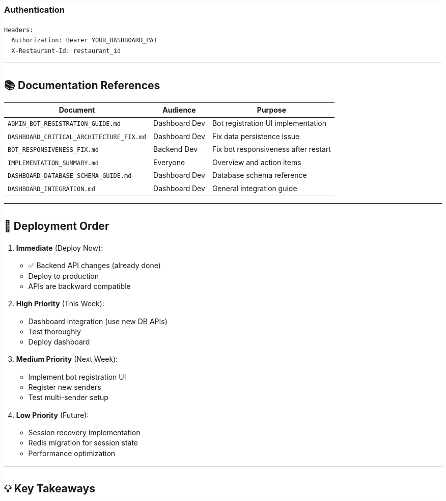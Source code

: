 ### Authentication
```
Headers:
  Authorization: Bearer YOUR_DASHBOARD_PAT
  X-Restaurant-Id: restaurant_id
```

---

## 📚 Documentation References

| Document | Audience | Purpose |
|----------|----------|---------|
| `ADMIN_BOT_REGISTRATION_GUIDE.md` | Dashboard Dev | Bot registration UI implementation |
| `DASHBOARD_CRITICAL_ARCHITECTURE_FIX.md` | Dashboard Dev | Fix data persistence issue |
| `BOT_RESPONSIVENESS_FIX.md` | Backend Dev | Fix bot responsiveness after restart |
| `IMPLEMENTATION_SUMMARY.md` | Everyone | Overview and action items |
| `DASHBOARD_DATABASE_SCHEMA_GUIDE.md` | Dashboard Dev | Database schema reference |
| `DASHBOARD_INTEGRATION.md` | Dashboard Dev | General integration guide |

---

## 🚀 Deployment Order

1. **Immediate** (Deploy Now):
   - ✅ Backend API changes (already done)
   - Deploy to production
   - APIs are backward compatible

2. **High Priority** (This Week):
   - Dashboard integration (use new DB APIs)
   - Test thoroughly
   - Deploy dashboard

3. **Medium Priority** (Next Week):
   - Implement bot registration UI
   - Register new senders
   - Test multi-sender setup

4. **Low Priority** (Future):
   - Session recovery implementation
   - Redis migration for session state
   - Performance optimization

---

## 💡 Key Takeaways

